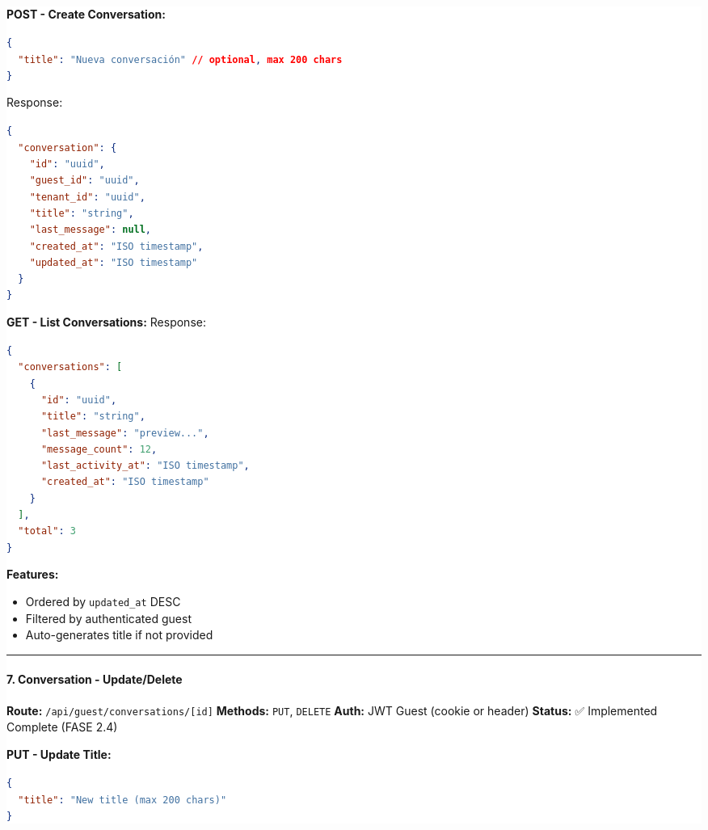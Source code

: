 **POST - Create Conversation:**
```json
{
  "title": "Nueva conversación" // optional, max 200 chars
}
```

Response:
```json
{
  "conversation": {
    "id": "uuid",
    "guest_id": "uuid",
    "tenant_id": "uuid",
    "title": "string",
    "last_message": null,
    "created_at": "ISO timestamp",
    "updated_at": "ISO timestamp"
  }
}
```

**GET - List Conversations:**
Response:
```json
{
  "conversations": [
    {
      "id": "uuid",
      "title": "string",
      "last_message": "preview...",
      "message_count": 12,
      "last_activity_at": "ISO timestamp",
      "created_at": "ISO timestamp"
    }
  ],
  "total": 3
}
```

**Features:**
- Ordered by `updated_at` DESC
- Filtered by authenticated guest
- Auto-generates title if not provided

---

#### 7. Conversation - Update/Delete
**Route:** `/api/guest/conversations/[id]`
**Methods:** `PUT`, `DELETE`
**Auth:** JWT Guest (cookie or header)
**Status:** ✅ Implemented Complete (FASE 2.4)

**PUT - Update Title:**
```json
{
  "title": "New title (max 200 chars)"
}
```

